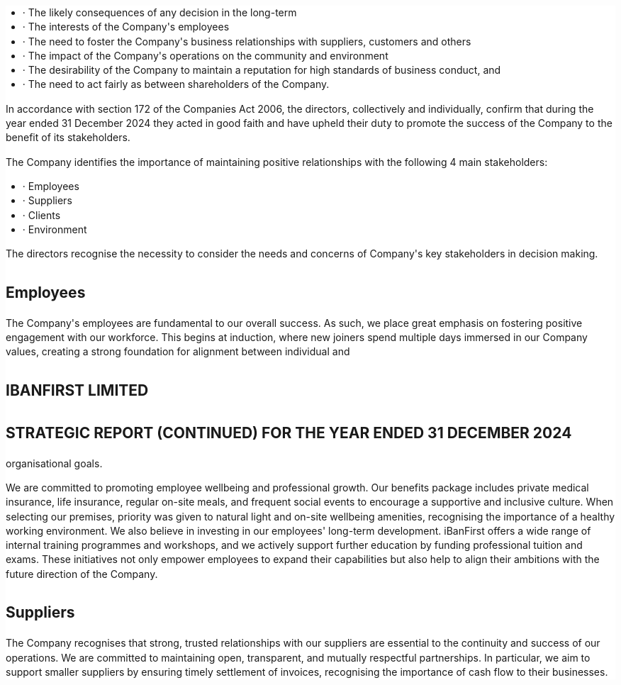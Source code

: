 - · The likely consequences of any decision in the long-term
- · The interests of the Company's employees
- · The need to foster the Company's business relationships with suppliers, customers and others
- · The impact of the Company's operations on the community and environment
- · The desirability of the Company to maintain a reputation for high standards of business conduct, and
- · The need to act fairly as between shareholders of the Company.

In accordance with section 172 of the Companies Act 2006, the directors, collectively and individually, confirm that during the year ended 31 December 2024 they acted in good faith and have upheld their duty to promote the success of the Company to the benefit of its stakeholders.

The Company identifies the importance of maintaining positive relationships with the following 4 main stakeholders:

- · Employees
- · Suppliers
- · Clients
- · Environment

The directors recognise the necessity to consider the needs and concerns of Company's key stakeholders in decision making.

## Employees

The Company's employees are fundamental to our overall success. As such, we place great emphasis on fostering positive engagement with our workforce. This begins at induction, where new joiners spend multiple days immersed in our Company values, creating a strong foundation for alignment between individual and

## IBANFIRST LIMITED

## STRATEGIC REPORT (CONTINUED) FOR THE YEAR ENDED 31 DECEMBER 2024

organisational goals.

We are committed to promoting employee wellbeing and professional growth. Our benefits package includes private medical insurance, life insurance, regular on-site meals, and frequent social events to encourage a supportive and inclusive culture. When selecting our premises, priority was given to natural light and on-site wellbeing amenities, recognising the importance of a healthy working environment. We also believe in investing in our employees' long-term development. iBanFirst offers a wide range of internal training programmes and workshops, and we actively support further education by funding professional tuition and exams. These initiatives not only empower employees to expand their capabilities but also help to align their ambitions with the future direction of the Company.

## Suppliers

The Company recognises that strong, trusted relationships with our suppliers are essential to the continuity and success of our operations. We are committed to maintaining open, transparent, and mutually respectful partnerships. In particular, we aim to support smaller suppliers by ensuring timely settlement of invoices, recognising the importance of cash flow to their businesses.
